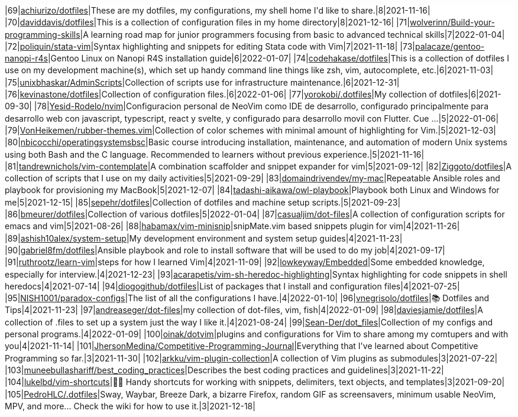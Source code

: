 |69|[achiurizo/dotfiles](https://github.com/achiurizo/dotfiles)|These are my dotfiles, my configurations, my shell home I'd like to share.|8|2021-11-16|
|70|[daviddavis/dotfiles](https://github.com/daviddavis/dotfiles)|This is a collection of configuration files in my home directory|8|2021-12-16|
|71|[wolverinn/Build-your-programming-skills](https://github.com/wolverinn/Build-your-programming-skills)|A learning road map for junior programmers focusing from basic to advanced technical skills|7|2022-01-04|
|72|[poliquin/stata-vim](https://github.com/poliquin/stata-vim)|Syntax highlighting and snippets for editing Stata code with Vim|7|2021-11-18|
|73|[palacaze/gentoo-nanopi-r4s](https://github.com/palacaze/gentoo-nanopi-r4s)|Gentoo Linux on Nanopi R4S installation guide|6|2022-01-07|
|74|[codehakase/dotfiles](https://github.com/codehakase/dotfiles)|This is a collection of dotfiles I use on my development machine(s), which set up handy command line things like zsh, vim, autocomplete, etc.|6|2021-11-03|
|75|[unixbhaskar/AdminScripts](https://github.com/unixbhaskar/AdminScripts)|Collection of scripts use for infrastructure maintenance.|6|2021-12-31|
|76|[kevinastone/dotfiles](https://github.com/kevinastone/dotfiles)|Collection of configuration files.|6|2022-01-06|
|77|[yorokobi/.dotfiles](https://github.com/yorokobi/.dotfiles)|My collection of dotfiles|6|2021-09-30|
|78|[Yesid-Rodelo/nvim](https://github.com/Yesid-Rodelo/nvim)|Configuracion personal de NeoVim como IDE de desarrollo, configurado principalmente para desarrollo web con javascript, typescript, react y svelte, y configurado para desarrollo movil con Flutter. Cue ...|5|2022-01-06|
|79|[VonHeikemen/rubber-themes.vim](https://github.com/VonHeikemen/rubber-themes.vim)|Collection of color schemes with minimal amount of highlighting for Vim.|5|2021-12-03|
|80|[nbicocchi/operatingsystemsbsc](https://github.com/nbicocchi/operatingsystemsbsc)|Basic course introducing installation, maintenance, and automation of modern Unix systems using both Bash and the C language. Recommended to learners without previous experience.|5|2021-11-16|
|81|[tandrewnichols/vim-contemplate](https://github.com/tandrewnichols/vim-contemplate)|A combination scaffolder and snippet expander for vim|5|2021-09-12|
|82|[Ziggoto/dotfiles](https://github.com/Ziggoto/dotfiles)|A collection of scripts that I use on my daily activities|5|2021-09-29|
|83|[domaindrivendev/my-mac](https://github.com/domaindrivendev/my-mac)|Repeatable Ansible roles and playbook for provisioning my MacBook|5|2021-12-07|
|84|[tadashi-aikawa/owl-playbook](https://github.com/tadashi-aikawa/owl-playbook)|Playbook both Linux and Windows for me|5|2021-12-15|
|85|[sepehr/dotfiles](https://github.com/sepehr/dotfiles)|Collection of dotfiles and machine setup scripts.|5|2021-09-23|
|86|[bmeurer/dotfiles](https://github.com/bmeurer/dotfiles)|Collection of various dotfiles|5|2022-01-04|
|87|[casualjim/dot-files](https://github.com/casualjim/dot-files)|A collection of configuration scripts for emacs and vim|5|2021-08-26|
|88|[habamax/vim-minisnip](https://github.com/habamax/vim-minisnip)|snipMate.vim based snippets plugin for vim|4|2021-11-26|
|89|[ashish10alex/system-setup](https://github.com/ashish10alex/system-setup)|My development environment and system setup guides|4|2021-11-23|
|90|[gabriel8fm/dotfiles](https://github.com/gabriel8fm/dotfiles)|Ansible playbook and role to install software that will be used to do my job|4|2021-09-17|
|91|[ruthrootz/learn-vim](https://github.com/ruthrootz/learn-vim)|steps for how I learned Vim|4|2021-11-09|
|92|[lowkeyway/Embedded](https://github.com/lowkeyway/Embedded)|Some embedded knowledge, especially for interview.|4|2021-12-23|
|93|[acarapetis/vim-sh-heredoc-highlighting](https://github.com/acarapetis/vim-sh-heredoc-highlighting)|Syntax highlighting for code snippets in shell heredocs|4|2021-07-14|
|94|[diogogithub/dotfiles](https://github.com/diogogithub/dotfiles)|List of packages that I install and configuration files|4|2021-07-25|
|95|[NISH1001/paradox-configs](https://github.com/NISH1001/paradox-configs)|The list of all the configurations I have.|4|2022-01-10|
|96|[vnegrisolo/dotfiles](https://github.com/vnegrisolo/dotfiles)|:books: Dotfiles and Tips|4|2021-11-23|
|97|[andreaseger/dot-files](https://github.com/andreaseger/dot-files)|my collection of dot-files, vim, fish|4|2022-01-09|
|98|[daviesjamie/dotfiles](https://github.com/daviesjamie/dotfiles)|A collection of .files to set up a system just the way I like it.|4|2021-08-24|
|99|[Sean-Der/dot_files](https://github.com/Sean-Der/dot_files)|Collection of my configs and personal programs.|4|2022-01-09|
|100|[oinak/dotvim](https://github.com/oinak/dotvim)|plugins and configurations for Vim to share among my comtupers and with you|4|2021-11-14|
|101|[JhersonMedina/Competitive-Programming-Journal](https://github.com/JhersonMedina/Competitive-Programming-Journal)|Everything that I've learned about Competitive Programming so far.|3|2021-11-30|
|102|[arkku/vim-plugin-collection](https://github.com/arkku/vim-plugin-collection)|A collection of Vim plugins as submodules|3|2021-07-22|
|103|[muneebullashariff/best_coding_practices](https://github.com/muneebullashariff/best_coding_practices)|Describes the best coding practices and guidelines|3|2021-11-22|
|104|[lukelbd/vim-shortcuts](https://github.com/lukelbd/vim-shortcuts)|🏃‍♂️ Handy shortcuts for working with snippets, delimiters, text objects, and templates|3|2021-09-20|
|105|[PedroHLC/.dotfiles](https://github.com/PedroHLC/.dotfiles)|Sway, Waybar, Breeze Dark, a bizarre Firefox, random GIF as screensavers, minimum usable NeoVim, MPV, and more... Check the wiki for how to use it.|3|2021-12-18|